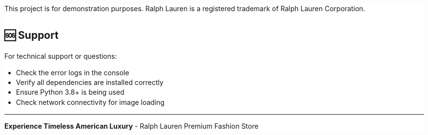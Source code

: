 This project is for demonstration purposes. Ralph Lauren is a registered trademark of Ralph Lauren Corporation.

## 🆘 Support

For technical support or questions:
- Check the error logs in the console
- Verify all dependencies are installed correctly
- Ensure Python 3.8+ is being used
- Check network connectivity for image loading

---

**Experience Timeless American Luxury** - Ralph Lauren Premium Fashion Store